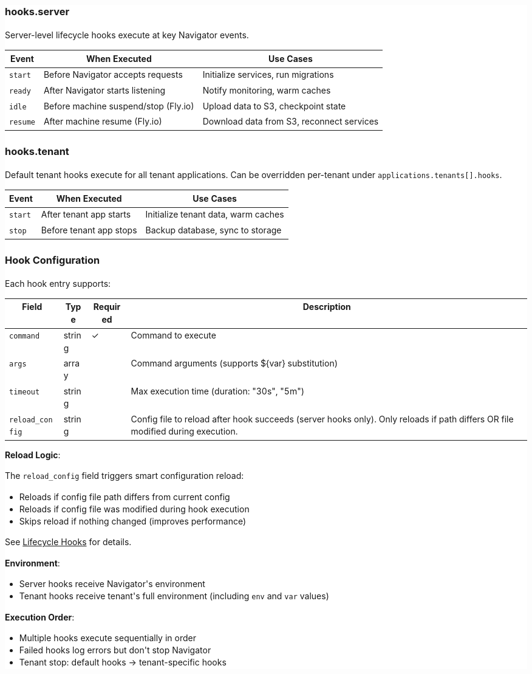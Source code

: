 ### hooks.server

Server-level lifecycle hooks execute at key Navigator events.

| Event | When Executed | Use Cases |
|-------|---------------|-----------|
| `start` | Before Navigator accepts requests | Initialize services, run migrations |
| `ready` | After Navigator starts listening | Notify monitoring, warm caches |
| `idle` | Before machine suspend/stop (Fly.io) | Upload data to S3, checkpoint state |
| `resume` | After machine resume (Fly.io) | Download data from S3, reconnect services |

### hooks.tenant

Default tenant hooks execute for all tenant applications. Can be overridden per-tenant under `applications.tenants[].hooks`.

| Event | When Executed | Use Cases |
|-------|---------------|-----------|
| `start` | After tenant app starts | Initialize tenant data, warm caches |
| `stop` | Before tenant app stops | Backup database, sync to storage |

### Hook Configuration

Each hook entry supports:

| Field | Type | Required | Description |
|-------|------|----------|-------------|
| `command` | string | ✓ | Command to execute |
| `args` | array | | Command arguments (supports ${var} substitution) |
| `timeout` | string | | Max execution time (duration: "30s", "5m") |
| `reload_config` | string | | Config file to reload after hook succeeds (server hooks only). Only reloads if path differs OR file modified during execution. |

**Reload Logic**:

The `reload_config` field triggers smart configuration reload:
- Reloads if config file path differs from current config
- Reloads if config file was modified during hook execution
- Skips reload if nothing changed (improves performance)

See [Lifecycle Hooks](../features/lifecycle-hooks.md#configuration-reload) for details.

**Environment**:
- Server hooks receive Navigator's environment
- Tenant hooks receive tenant's full environment (including `env` and `var` values)

**Execution Order**:
- Multiple hooks execute sequentially in order
- Failed hooks log errors but don't stop Navigator
- Tenant stop: default hooks → tenant-specific hooks
